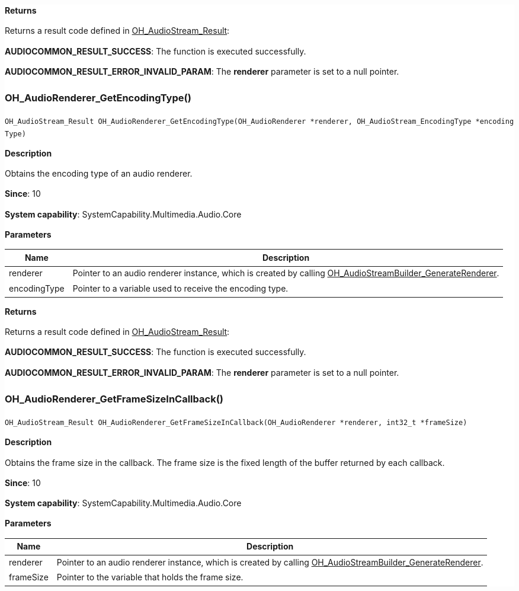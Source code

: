 **Returns**

Returns a result code defined in [OH_AudioStream_Result](#oh_audiostream_result):

**AUDIOCOMMON_RESULT_SUCCESS**: The function is executed successfully.

**AUDIOCOMMON_RESULT_ERROR_INVALID_PARAM**: The **renderer** parameter is set to a null pointer.


### OH_AudioRenderer_GetEncodingType()

```
OH_AudioStream_Result OH_AudioRenderer_GetEncodingType(OH_AudioRenderer *renderer, OH_AudioStream_EncodingType *encodingType)
```

**Description**

Obtains the encoding type of an audio renderer.

**Since**: 10

**System capability**: SystemCapability.Multimedia.Audio.Core

**Parameters**

| Name| Description| 
| -------- | -------- |
| renderer | Pointer to an audio renderer instance, which is created by calling [OH_AudioStreamBuilder_GenerateRenderer](#oh_audiostreambuilder_generaterenderer). | 
| encodingType | Pointer to a variable used to receive the encoding type. | 

**Returns**

Returns a result code defined in [OH_AudioStream_Result](#oh_audiostream_result):

**AUDIOCOMMON_RESULT_SUCCESS**: The function is executed successfully.

**AUDIOCOMMON_RESULT_ERROR_INVALID_PARAM**: The **renderer** parameter is set to a null pointer.


### OH_AudioRenderer_GetFrameSizeInCallback()

```
OH_AudioStream_Result OH_AudioRenderer_GetFrameSizeInCallback(OH_AudioRenderer *renderer, int32_t *frameSize)
```

**Description**

Obtains the frame size in the callback. The frame size is the fixed length of the buffer returned by each callback.

**Since**: 10

**System capability**: SystemCapability.Multimedia.Audio.Core

**Parameters**

| Name| Description| 
| -------- | -------- |
| renderer | Pointer to an audio renderer instance, which is created by calling [OH_AudioStreamBuilder_GenerateRenderer](#oh_audiostreambuilder_generaterenderer). | 
| frameSize | Pointer to the variable that holds the frame size. | 
